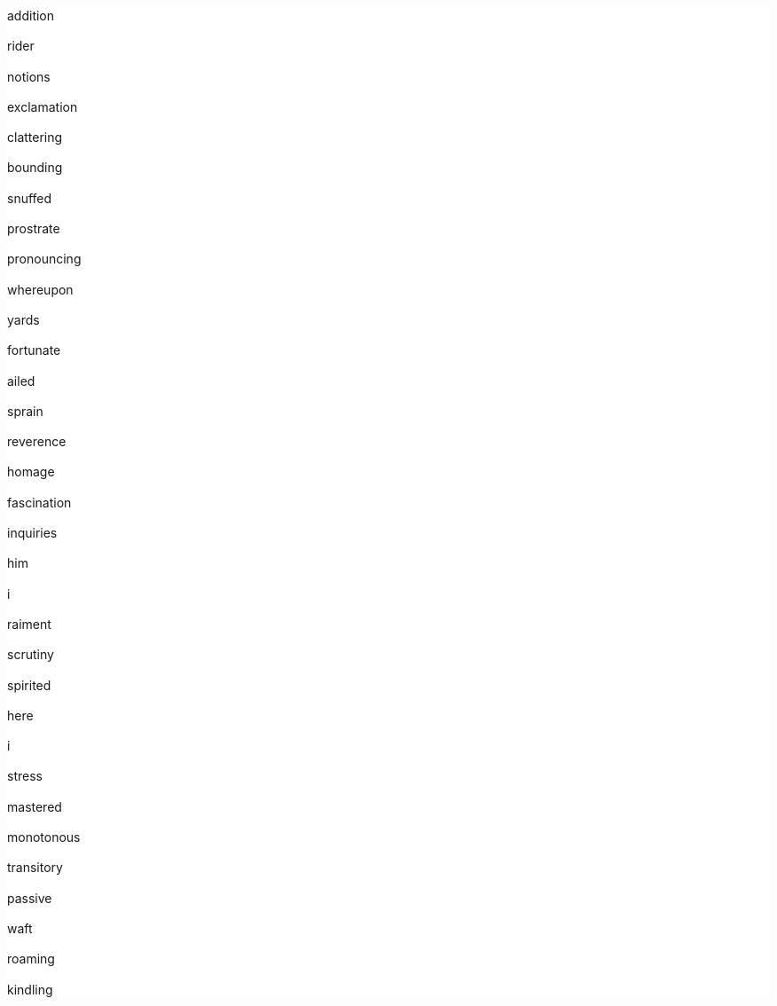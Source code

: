 addition

rider

notions

exclamation

clattering

bounding

snuffed

prostrate

pronouncing

whereupon

yards

fortunate

ailed

sprain

reverence

homage

fascination

inquiries

him

i

raiment

scrutiny

spirited

here

i

stress

mastered

monotonous

transitory

passive

waft

roaming

kindling
